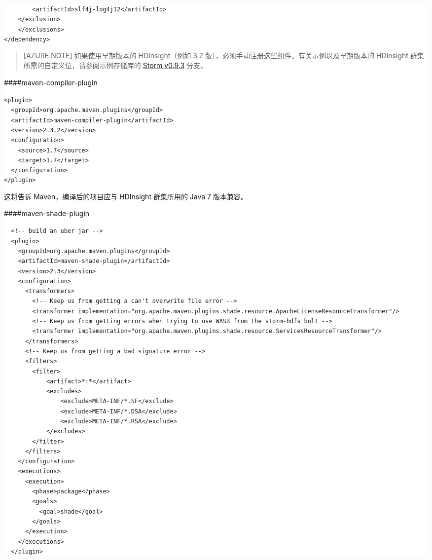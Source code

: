             <artifactId>slf4j-log4j12</artifactId>
        </exclusion>
        </exclusions>
    </dependency>

> [AZURE.NOTE] 如果使用早期版本的 HDInsight（例如 3.2 版），必须手动注册这些组件。有关示例以及早期版本的 HDInsight 群集所需的自定义位，请参阅示例存储库的 [Storm v0.9.3](https://github.com/Azure-Samples/hdinsight-java-storm-eventhub/tree/Storm_v0.9.3) 分支。

####maven-compiler-plugin

    <plugin>
      <groupId>org.apache.maven.plugins</groupId>
      <artifactId>maven-compiler-plugin</artifactId>
      <version>2.3.2</version>
      <configuration>
        <source>1.7</source>
        <target>1.7</target>
      </configuration>
    </plugin>

这将告诉 Maven，编译后的项目应与 HDInsight 群集所用的 Java 7 版本兼容。

####maven-shade-plugin

      <!-- build an uber jar -->
      <plugin>
        <groupId>org.apache.maven.plugins</groupId>
        <artifactId>maven-shade-plugin</artifactId>
        <version>2.3</version>
        <configuration>
          <transformers>
            <!-- Keep us from getting a can't overwrite file error -->
            <transformer implementation="org.apache.maven.plugins.shade.resource.ApacheLicenseResourceTransformer"/>
            <!-- Keep us from getting errors when trying to use WASB from the storm-hdfs bolt -->
            <transformer implementation="org.apache.maven.plugins.shade.resource.ServicesResourceTransformer"/>
          </transformers>
          <!-- Keep us from getting a bad signature error -->
          <filters>
            <filter>
                <artifact>*:*</artifact>
                <excludes>
                    <exclude>META-INF/*.SF</exclude>
                    <exclude>META-INF/*.DSA</exclude>
                    <exclude>META-INF/*.RSA</exclude>
                </excludes>
            </filter>
          </filters>
        </configuration>
        <executions>
          <execution>
            <phase>package</phase>
            <goals>
              <goal>shade</goal>
            </goals>
          </execution>
        </executions>
      </plugin>
